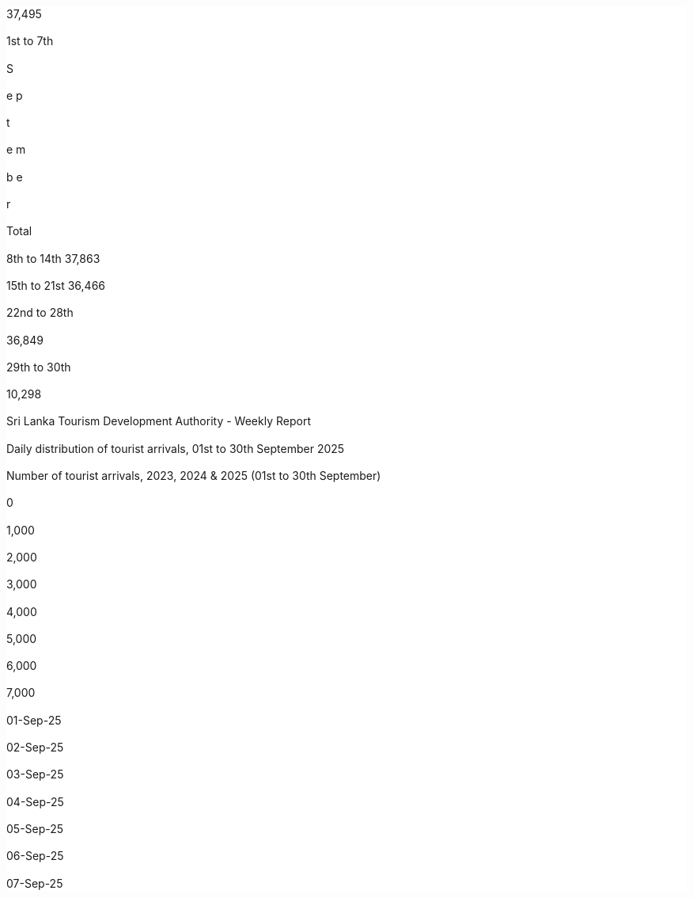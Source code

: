 37,495

1st to 7th

S

e p

t

e m

b e

r

Total

8th to 14th 37,863

15th to 21st 36,466

22nd to 28th

36,849

29th to 30th

10,298

Sri Lanka Tourism Development Authority - Weekly Report

Daily distribution of tourist arrivals, 01st to 30th September 2025

Number of tourist arrivals, 2023, 2024 & 2025 (01st to 30th September)

0

1,000

2,000

3,000

4,000

5,000

6,000

7,000

01-Sep-25

02-Sep-25

03-Sep-25

04-Sep-25

05-Sep-25

06-Sep-25

07-Sep-25
